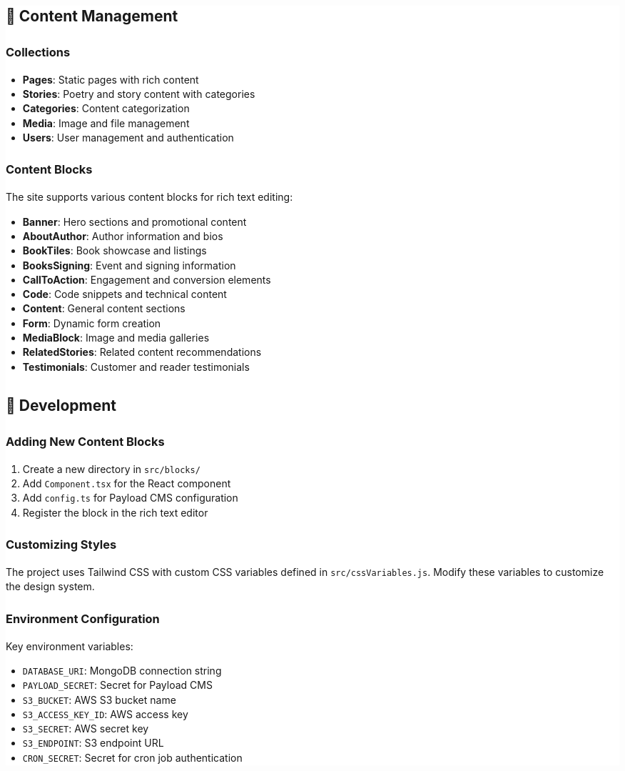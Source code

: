 ## 🎨 Content Management

### Collections

- **Pages**: Static pages with rich content
- **Stories**: Poetry and story content with categories
- **Categories**: Content categorization
- **Media**: Image and file management
- **Users**: User management and authentication

### Content Blocks

The site supports various content blocks for rich text editing:

- **Banner**: Hero sections and promotional content
- **AboutAuthor**: Author information and bios
- **BookTiles**: Book showcase and listings
- **BooksSigning**: Event and signing information
- **CallToAction**: Engagement and conversion elements
- **Code**: Code snippets and technical content
- **Content**: General content sections
- **Form**: Dynamic form creation
- **MediaBlock**: Image and media galleries
- **RelatedStories**: Related content recommendations
- **Testimonials**: Customer and reader testimonials

## 🔧 Development

### Adding New Content Blocks

1. Create a new directory in `src/blocks/`
2. Add `Component.tsx` for the React component
3. Add `config.ts` for Payload CMS configuration
4. Register the block in the rich text editor

### Customizing Styles

The project uses Tailwind CSS with custom CSS variables defined in `src/cssVariables.js`. Modify these variables to customize the design system.

### Environment Configuration

Key environment variables:

- `DATABASE_URI`: MongoDB connection string
- `PAYLOAD_SECRET`: Secret for Payload CMS
- `S3_BUCKET`: AWS S3 bucket name
- `S3_ACCESS_KEY_ID`: AWS access key
- `S3_SECRET`: AWS secret key
- `S3_ENDPOINT`: S3 endpoint URL
- `CRON_SECRET`: Secret for cron job authentication
